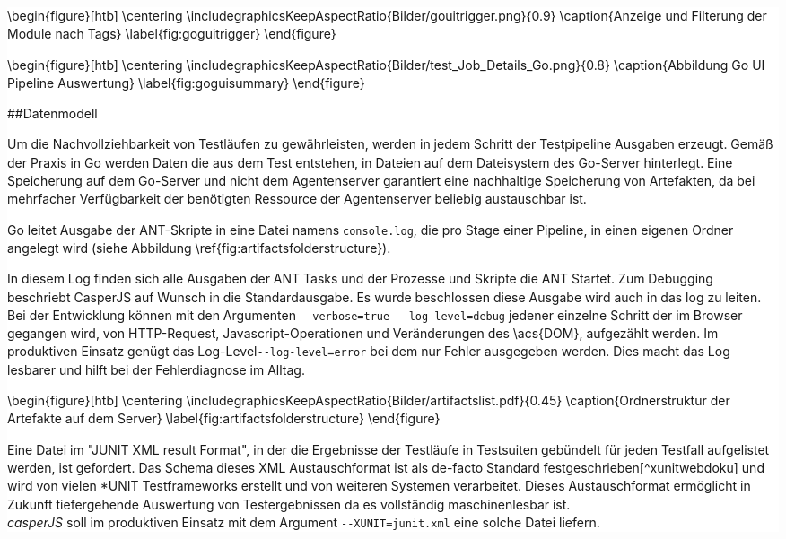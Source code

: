 
\begin{figure}[htb]
\centering
\includegraphicsKeepAspectRatio{Bilder/gouitrigger.png}{0.9}
\caption{Anzeige und Filterung der Module nach Tags}
\label{fig:goguitrigger}
\end{figure}


\begin{figure}[htb]
\centering
\includegraphicsKeepAspectRatio{Bilder/test_Job_Details_Go.png}{0.8}
\caption{Abbildung Go UI Pipeline Auswertung}
\label{fig:goguisummary}
\end{figure}


##Datenmodell

Um die Nachvollziehbarkeit von Testläufen zu gewährleisten, werden in jedem Schritt der Testpipeline Ausgaben erzeugt.
Gemäß der Praxis in Go werden Daten die aus dem Test entstehen, in Dateien auf dem Dateisystem des Go-Server hinterlegt. 
Eine Speicherung auf dem Go-Server und nicht dem Agentenserver garantiert eine nachhaltige Speicherung von Artefakten, da bei mehrfacher Verfügbarkeit der benötigten Ressource der Agentenserver beliebig austauschbar ist.

Go leitet Ausgabe der ANT-Skripte in eine Datei namens `console.log`, die  pro Stage einer Pipeline, in einen eigenen Ordner angelegt wird (siehe Abbildung \ref{fig:artifactsfolderstructure}).

In diesem Log finden sich alle Ausgaben der ANT Tasks und der Prozesse und Skripte die ANT Startet.
Zum Debugging beschriebt CasperJS auf Wunsch in die Standardausgabe.  Es wurde beschlossen diese Ausgabe wird auch in das log zu leiten. Bei der Entwicklung können mit den Argumenten `--verbose=true --log-level=debug` jedener einzelne Schritt der im Browser gegangen wird, von HTTP-Request, Javascript-Operationen und Veränderungen des \acs{DOM}, aufgezählt werden.
Im produktiven Einsatz genügt das Log-Level`--log-level=error` bei dem nur Fehler ausgegeben werden. Dies macht das Log lesbarer und hilft bei der Fehlerdiagnose im Alltag.

\begin{figure}[htb]
\centering
\includegraphicsKeepAspectRatio{Bilder/artifactslist.pdf}{0.45}
\caption{Ordnerstruktur der Artefakte auf dem Server}
\label{fig:artifactsfolderstructure}
\end{figure}




Eine Datei im "JUNIT XML result Format", in der die Ergebnisse der Testläufe in Testsuiten gebündelt für jeden Testfall aufgelistet werden, ist gefordert.  Das Schema dieses XML Austauschformat ist als de-facto Standard festgeschrieben[^xunitwebdoku] und wird von vielen \*UNIT Testframeworks erstellt und von weiteren Systemen verarbeitet. Dieses Austauschformat ermöglicht in Zukunft tiefergehende Auswertung von Testergebnissen da es vollständig maschinenlesbar ist.    
*casperJS* soll im produktiven Einsatz mit dem Argument `--XUNIT=junit.xml` eine solche Datei liefern.




[^graweb]: GRAVIS Onlineshop www.gravis.de
[^mdsweb]: MDS Onlineshop mds.mobilcom-debitel.de
[^UIUSUS]: Der GRAVIS Onlineshop wird in drei Instanzen betrieben: Einer Integrationsumgebung die immer den aktuellsten Code enthält, einer Staging-Umgebung für Abnahmen und Tests neuer Features und einem Echt-System welches die Kunden für tatsächliche Bestellungen nutzen.
[^hourlyrate]: Stundensätze wurden aus dem Unternehmensinternen Controlling bereitgestellt
[^brewweb]: brew.sh , sehr weit verbreitetes Paketverwaltungssystem für MacOS X zum nachrüsten. Wird nicht von Apple gepflegt.     